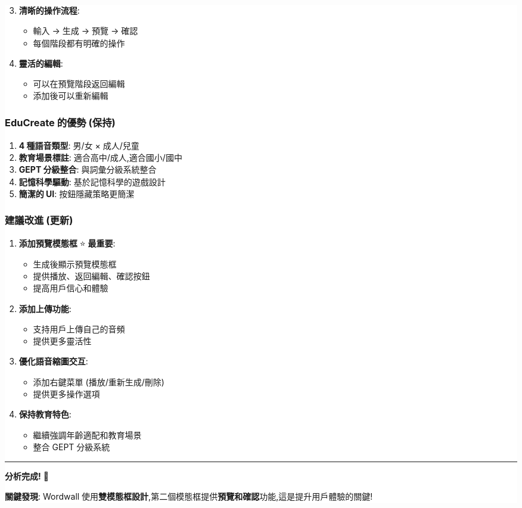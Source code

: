 3. **清晰的操作流程**:
   - 輸入 → 生成 → 預覽 → 確認
   - 每個階段都有明確的操作

4. **靈活的編輯**:
   - 可以在預覽階段返回編輯
   - 添加後可以重新編輯

### EduCreate 的優勢 (保持)

1. **4 種語音類型**: 男/女 × 成人/兒童
2. **教育場景標註**: 適合高中/成人,適合國小/國中
3. **GEPT 分級整合**: 與詞彙分級系統整合
4. **記憶科學驅動**: 基於記憶科學的遊戲設計
5. **簡潔的 UI**: 按鈕隱藏策略更簡潔

### 建議改進 (更新)

1. **添加預覽模態框** ⭐ **最重要**:
   - 生成後顯示預覽模態框
   - 提供播放、返回編輯、確認按鈕
   - 提高用戶信心和體驗

2. **添加上傳功能**:
   - 支持用戶上傳自己的音頻
   - 提供更多靈活性

3. **優化語音縮圖交互**:
   - 添加右鍵菜單 (播放/重新生成/刪除)
   - 提供更多操作選項

4. **保持教育特色**:
   - 繼續強調年齡適配和教育場景
   - 整合 GEPT 分級系統

---

**分析完成!** 🎉

**關鍵發現**: Wordwall 使用**雙模態框設計**,第二個模態框提供**預覽和確認**功能,這是提升用戶體驗的關鍵!

